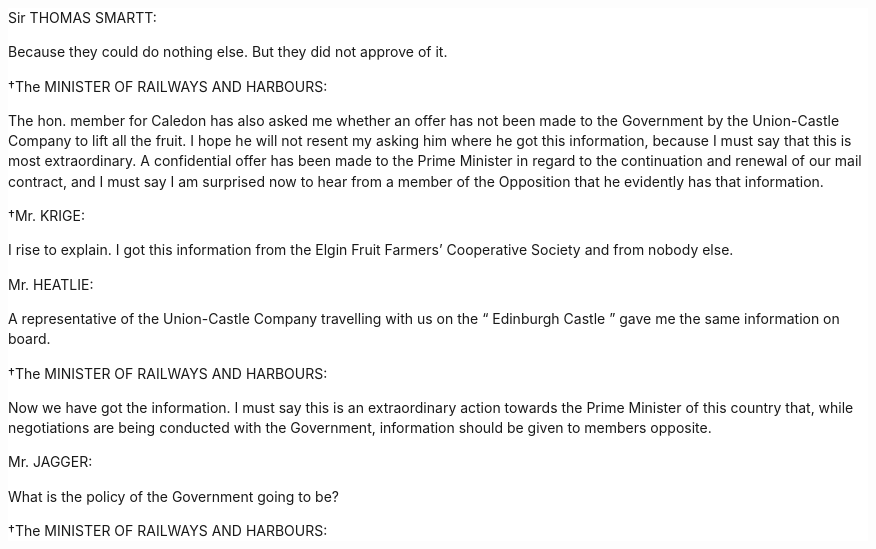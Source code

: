 </speech>

<speech by="#thomas_smartt">

<from>Sir <person refersTo="hansard_za">THOMAS SMARTT</person>:</from>

<p>Because they could do nothing else. But they did not approve of it.</p>

</speech>

<speech by="#minister_of_railways_and_harbours">

<from>&#x2020;The <person refersTo="hansard_za">MINISTER OF RAILWAYS AND HARBOURS</person>:</from>

<p>The hon. member for Caledon has also asked me whether an offer has not been made to the Government by the Union-Castle Company to lift all the fruit. I hope he will not resent my asking him where he got this information, because I must say that this is most extraordinary. A confidential offer has been made to the Prime Minister in regard to the continuation and renewal of our mail contract, and I must say I am surprised now to hear from a member of the Opposition that he evidently has that information.</p>

</speech>

<speech by="#krige">

<from>&#x2020;Mr. <person refersTo="hansard_za">KRIGE</person>:</from>

<p>I rise to explain. I got this information from the Elgin Fruit Farmers&#x2019; Cooperative Society and from nobody else.</p>

</speech>

<speech by="#heatlie">

<from>Mr. <person refersTo="hansard_za">HEATLIE</person>:</from>

<p>A representative of the Union-Castle Company travelling with us on the &#x201C; Edinburgh Castle &#x201D; gave me the same information on board.</p>

</speech>

<speech by="#minister_of_railways_and_harbours">

<from>&#x2020;The <person refersTo="hansard_za">MINISTER OF RAILWAYS AND HARBOURS</person>:</from>

<p>Now we have got the information. I must say this is an extraordinary action towards the Prime Minister of this country that, while negotiations are being conducted with the Government, information should be given to members opposite.</p>

</speech>

<speech by="#jagger">

<from>Mr. <person refersTo="hansard_za">JAGGER</person>:</from>

<p>What is the policy of the Government going to be?</p>

</speech>

<speech by="#minister_of_railways_and_harbours">

<from>&#x2020;The <person refersTo="hansard_za">MINISTER OF RAILWAYS AND HARBOURS</person>:</from>
